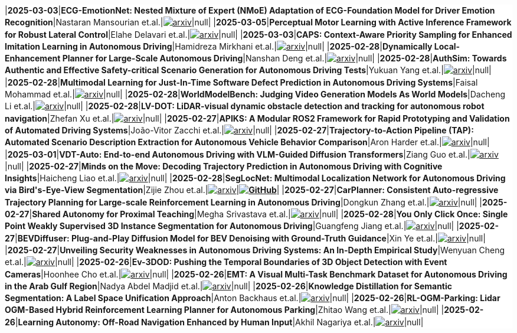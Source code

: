 |**2025-03-03**|**ECG-EmotionNet: Nested Mixture of Expert (NMoE) Adaptation of ECG-Foundation Model for Driver Emotion Recognition**|Nastaran Mansourian et.al.|[![arxiv](https://img.shields.io/badge/arXiv-2503.01750v1-b31b1b.svg)](http://arxiv.org/abs/2503.01750v1)|null|
|**2025-03-05**|**Perceptual Motor Learning with Active Inference Framework for Robust Lateral Control**|Elahe Delavari et.al.|[![arxiv](https://img.shields.io/badge/arXiv-2503.01676v2-b31b1b.svg)](http://arxiv.org/abs/2503.01676v2)|null|
|**2025-03-03**|**CAPS: Context-Aware Priority Sampling for Enhanced Imitation Learning in Autonomous Driving**|Hamidreza Mirkhani et.al.|[![arxiv](https://img.shields.io/badge/arXiv-2503.01650v1-b31b1b.svg)](http://arxiv.org/abs/2503.01650v1)|null|
|**2025-02-28**|**Dynamically Local-Enhancement Planner for Large-Scale Autonomous Driving**|Nanshan Deng et.al.|[![arxiv](https://img.shields.io/badge/arXiv-2502.21134v1-b31b1b.svg)](http://arxiv.org/abs/2502.21134v1)|null|
|**2025-02-28**|**AuthSim: Towards Authentic and Effective Safety-critical Scenario Generation for Autonomous Driving Tests**|Yukuan Yang et.al.|[![arxiv](https://img.shields.io/badge/arXiv-2502.21100v1-b31b1b.svg)](http://arxiv.org/abs/2502.21100v1)|null|
|**2025-02-28**|**Multimodal Learning for Just-In-Time Software Defect Prediction in Autonomous Driving Systems**|Faisal Mohammad et.al.|[![arxiv](https://img.shields.io/badge/arXiv-2502.20806v1-b31b1b.svg)](http://arxiv.org/abs/2502.20806v1)|null|
|**2025-02-28**|**WorldModelBench: Judging Video Generation Models As World Models**|Dacheng Li et.al.|[![arxiv](https://img.shields.io/badge/arXiv-2502.20694v1-b31b1b.svg)](http://arxiv.org/abs/2502.20694v1)|null|
|**2025-02-28**|**LV-DOT: LiDAR-visual dynamic obstacle detection and tracking for autonomous robot navigation**|Zhefan Xu et.al.|[![arxiv](https://img.shields.io/badge/arXiv-2502.20607v1-b31b1b.svg)](http://arxiv.org/abs/2502.20607v1)|null|
|**2025-02-27**|**APIKS: A Modular ROS2 Framework for Rapid Prototyping and Validation of Automated Driving Systems**|João-Vitor Zacchi et.al.|[![arxiv](https://img.shields.io/badge/arXiv-2502.20507v1-b31b1b.svg)](http://arxiv.org/abs/2502.20507v1)|null|
|**2025-02-27**|**Trajectory-to-Action Pipeline (TAP): Automated Scenario Description Extraction for Autonomous Vehicle Behavior Comparison**|Aron Harder et.al.|[![arxiv](https://img.shields.io/badge/arXiv-2502.20353v1-b31b1b.svg)](http://arxiv.org/abs/2502.20353v1)|null|
|**2025-03-01**|**VDT-Auto: End-to-end Autonomous Driving with VLM-Guided Diffusion Transformers**|Ziang Guo et.al.|[![arxiv](https://img.shields.io/badge/arXiv-2502.20108v2-b31b1b.svg)](http://arxiv.org/abs/2502.20108v2)|null|
|**2025-02-27**|**Minds on the Move: Decoding Trajectory Prediction in Autonomous Driving with Cognitive Insights**|Haicheng Liao et.al.|[![arxiv](https://img.shields.io/badge/arXiv-2502.20084v1-b31b1b.svg)](http://arxiv.org/abs/2502.20084v1)|null|
|**2025-02-28**|**SegLocNet: Multimodal Localization Network for Autonomous Driving via Bird's-Eye-View Segmentation**|Zijie Zhou et.al.|[![arxiv](https://img.shields.io/badge/arXiv-2502.20077v2-b31b1b.svg)](http://arxiv.org/abs/2502.20077v2)|**[![GitHub](https://img.shields.io/badge/github-%23121011.svg?style=for-the-badge&logo=github&logoColor=white)](https://github.com/ZhouZijie77/SegLocNet)**|
|**2025-02-27**|**CarPlanner: Consistent Auto-regressive Trajectory Planning for Large-scale Reinforcement Learning in Autonomous Driving**|Dongkun Zhang et.al.|[![arxiv](https://img.shields.io/badge/arXiv-2502.19908v1-b31b1b.svg)](http://arxiv.org/abs/2502.19908v1)|null|
|**2025-02-27**|**Shared Autonomy for Proximal Teaching**|Megha Srivastava et.al.|[![arxiv](https://img.shields.io/badge/arXiv-2502.19899v1-b31b1b.svg)](http://arxiv.org/abs/2502.19899v1)|null|
|**2025-02-28**|**You Only Click Once: Single Point Weakly Supervised 3D Instance Segmentation for Autonomous Driving**|Guangfeng Jiang et.al.|[![arxiv](https://img.shields.io/badge/arXiv-2502.19698v2-b31b1b.svg)](http://arxiv.org/abs/2502.19698v2)|null|
|**2025-02-27**|**BEVDiffuser: Plug-and-Play Diffusion Model for BEV Denoising with Ground-Truth Guidance**|Xin Ye et.al.|[![arxiv](https://img.shields.io/badge/arXiv-2502.19694v1-b31b1b.svg)](http://arxiv.org/abs/2502.19694v1)|null|
|**2025-02-27**|**Unveiling Security Weaknesses in Autonomous Driving Systems: An In-Depth Empirical Study**|Wenyuan Cheng et.al.|[![arxiv](https://img.shields.io/badge/arXiv-2502.19687v1-b31b1b.svg)](http://arxiv.org/abs/2502.19687v1)|null|
|**2025-02-26**|**Ev-3DOD: Pushing the Temporal Boundaries of 3D Object Detection with Event Cameras**|Hoonhee Cho et.al.|[![arxiv](https://img.shields.io/badge/arXiv-2502.19630v1-b31b1b.svg)](http://arxiv.org/abs/2502.19630v1)|null|
|**2025-02-26**|**EMT: A Visual Multi-Task Benchmark Dataset for Autonomous Driving in the Arab Gulf Region**|Nadya Abdel Madjid et.al.|[![arxiv](https://img.shields.io/badge/arXiv-2502.19260v1-b31b1b.svg)](http://arxiv.org/abs/2502.19260v1)|null|
|**2025-02-26**|**Knowledge Distillation for Semantic Segmentation: A Label Space Unification Approach**|Anton Backhaus et.al.|[![arxiv](https://img.shields.io/badge/arXiv-2502.19177v1-b31b1b.svg)](http://arxiv.org/abs/2502.19177v1)|null|
|**2025-02-26**|**RL-OGM-Parking: Lidar OGM-Based Hybrid Reinforcement Learning Planner for Autonomous Parking**|Zhitao Wang et.al.|[![arxiv](https://img.shields.io/badge/arXiv-2502.18846v1-b31b1b.svg)](http://arxiv.org/abs/2502.18846v1)|null|
|**2025-02-26**|**Learning Autonomy: Off-Road Navigation Enhanced by Human Input**|Akhil Nagariya et.al.|[![arxiv](https://img.shields.io/badge/arXiv-2502.18760v1-b31b1b.svg)](http://arxiv.org/abs/2502.18760v1)|null|